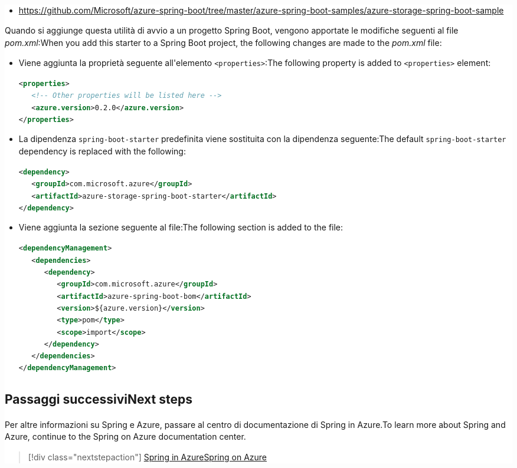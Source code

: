 * <https://github.com/Microsoft/azure-spring-boot/tree/master/azure-spring-boot-samples/azure-storage-spring-boot-sample>

<span data-ttu-id="d3a27-140">Quando si aggiunge questa utilità di avvio a un progetto Spring Boot, vengono apportate le modifiche seguenti al file *pom.xml*:</span><span class="sxs-lookup"><span data-stu-id="d3a27-140">When you add this starter to a Spring Boot project, the following changes are made to the *pom.xml* file:</span></span>

* <span data-ttu-id="d3a27-141">Viene aggiunta la proprietà seguente all'elemento `<properties>`:</span><span class="sxs-lookup"><span data-stu-id="d3a27-141">The following property is added to `<properties>` element:</span></span>

   ```xml
   <properties>
      <!-- Other properties will be listed here -->
      <azure.version>0.2.0</azure.version>
   </properties>
   ```

* <span data-ttu-id="d3a27-142">La dipendenza `spring-boot-starter` predefinita viene sostituita con la dipendenza seguente:</span><span class="sxs-lookup"><span data-stu-id="d3a27-142">The default `spring-boot-starter` dependency is replaced with the following:</span></span>

   ```xml
   <dependency>
      <groupId>com.microsoft.azure</groupId>
      <artifactId>azure-storage-spring-boot-starter</artifactId>
   </dependency>
   ```

* <span data-ttu-id="d3a27-143">Viene aggiunta la sezione seguente al file:</span><span class="sxs-lookup"><span data-stu-id="d3a27-143">The following section is added to the file:</span></span>

   ```xml
   <dependencyManagement>
      <dependencies>
         <dependency>
            <groupId>com.microsoft.azure</groupId>
            <artifactId>azure-spring-boot-bom</artifactId>
            <version>${azure.version}</version>
            <type>pom</type>
            <scope>import</scope>
         </dependency>
      </dependencies>
   </dependencyManagement>
   ```

## <a name="next-steps"></a><span data-ttu-id="d3a27-144">Passaggi successivi</span><span class="sxs-lookup"><span data-stu-id="d3a27-144">Next steps</span></span>

<span data-ttu-id="d3a27-145">Per altre informazioni su Spring e Azure, passare al centro di documentazione di Spring in Azure.</span><span class="sxs-lookup"><span data-stu-id="d3a27-145">To learn more about Spring and Azure, continue to the Spring on Azure documentation center.</span></span>

> [!div class="nextstepaction"]
> [<span data-ttu-id="d3a27-146">Spring in Azure</span><span class="sxs-lookup"><span data-stu-id="d3a27-146">Spring on Azure</span></span>](/java/azure/spring-framework)


[Azure per sviluppatori Java]: /java/azure/
[Azure for Java Developers]: /java/azure/
[Uso di Azure DevOps e Java]: /azure/devops/
[Working with Azure DevOps and Java]: /azure/devops/
[Spring Boot]: http://projects.spring.io/spring-boot/
[Spring in Azure]: /java/azure/spring-framework/
[Spring on Azure]: /java/azure/spring-framework/
[Spring Framework]: https://spring.io/
[Spring Initializr]: https://start.spring.io/
[spring-boot-starters]: media/spring-boot-starters-for-azure/spring-boot-starters-cropped.png